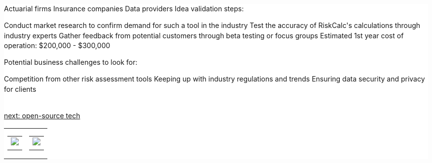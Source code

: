 Actuarial firms
Insurance companies
Data providers
Idea validation steps:

Conduct market research to confirm demand for such a tool in the industry
Test the accuracy of RiskCalc's calculations through industry experts
Gather feedback from potential customers through beta testing or focus groups
Estimated 1st year cost of operation: $200,000 - $300,000

Potential business challenges to look for:

Competition from other risk assessment tools
Keeping up with industry regulations and trends
Ensuring data security and privacy for clients

<br>
<a href="https://workdojos.com/X/open-source">next: open-source tech</a>
</p>
<table border="0" cellpadding="0" cellspacing="0" width="600" id="templateColumns">
    <tr>
        <td align="center" valign="top" width="50%" class="templateColumnContainer">
            <table border="0" cellpadding="10" cellspacing="0" height="100%" width="100px">
                <tr>
                    <td class="leftColumnContent">
                      <a href="https://X.workdojos.com">
                        <img src="/uploads/d.svg" class="columnImage" />
                    </td>
                </tr>
            </table>
        </td>
        <td align="center" valign="top" width="50%" class="templateColumnContainer">
            <table border="0" cellpadding="10" cellspacing="0" height="100%" width="100px">
                <tr>
                    <td class="rightColumnContent">
                      <a href="https://clinician.workdojos.com">
                        <img src="/uploads/randomdojo.svg" class="columnImage" />
                    </td>
            </table>
        </td>
    </tr>
</table>